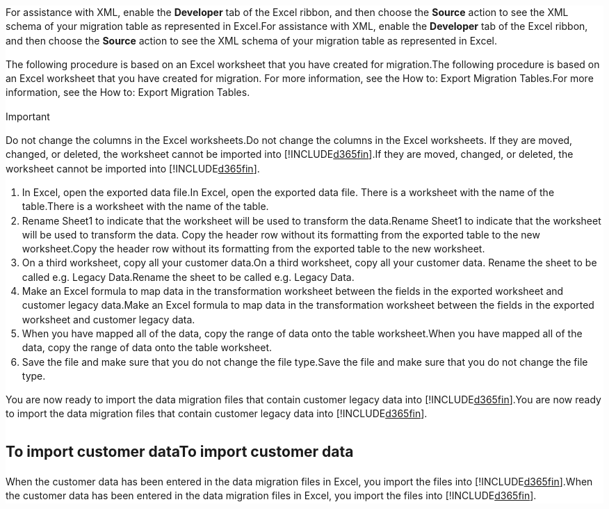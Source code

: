 <span data-ttu-id="26f06-219">For assistance with XML, enable the **Developer** tab of the Excel ribbon, and then choose the **Source** action to see the XML schema of your migration table as represented in Excel.</span><span class="sxs-lookup"><span data-stu-id="26f06-219">For assistance with XML, enable the **Developer** tab of the Excel ribbon, and then choose the **Source** action to see the XML schema of your migration table as represented in Excel.</span></span>

<span data-ttu-id="26f06-220">The following procedure is based on an Excel worksheet that you have created for migration.</span><span class="sxs-lookup"><span data-stu-id="26f06-220">The following procedure is based on an Excel worksheet that you have created for migration.</span></span> <span data-ttu-id="26f06-221">For more information, see the How to: Export Migration Tables.</span><span class="sxs-lookup"><span data-stu-id="26f06-221">For more information, see the How to: Export Migration Tables.</span></span>

> [!IMPORTANT]  
> <span data-ttu-id="26f06-222">Do not change the columns in the Excel worksheets.</span><span class="sxs-lookup"><span data-stu-id="26f06-222">Do not change the columns in the Excel worksheets.</span></span> <span data-ttu-id="26f06-223">If they are moved, changed, or deleted, the worksheet cannot be imported into [!INCLUDE[d365fin](includes/d365fin_md.md)].</span><span class="sxs-lookup"><span data-stu-id="26f06-223">If they are moved, changed, or deleted, the worksheet cannot be imported into [!INCLUDE[d365fin](includes/d365fin_md.md)].</span></span>

1. <span data-ttu-id="26f06-224">In Excel, open the exported data file.</span><span class="sxs-lookup"><span data-stu-id="26f06-224">In Excel, open the exported data file.</span></span> <span data-ttu-id="26f06-225">There is a worksheet with the name of the table.</span><span class="sxs-lookup"><span data-stu-id="26f06-225">There is a worksheet with the name of the table.</span></span>
2. <span data-ttu-id="26f06-226">Rename Sheet1 to indicate that the worksheet will be used to transform the data.</span><span class="sxs-lookup"><span data-stu-id="26f06-226">Rename Sheet1 to indicate that the worksheet will be used to transform the data.</span></span> <span data-ttu-id="26f06-227">Copy the header row without its formatting from the exported table to the new worksheet.</span><span class="sxs-lookup"><span data-stu-id="26f06-227">Copy the header row without its formatting from the exported table to the new worksheet.</span></span>
3. <span data-ttu-id="26f06-228">On a third worksheet, copy all your customer data.</span><span class="sxs-lookup"><span data-stu-id="26f06-228">On a third worksheet, copy all your customer data.</span></span> <span data-ttu-id="26f06-229">Rename the sheet to be called e.g. Legacy Data.</span><span class="sxs-lookup"><span data-stu-id="26f06-229">Rename the sheet to be called e.g. Legacy Data.</span></span>
4. <span data-ttu-id="26f06-230">Make an Excel formula to map data in the transformation worksheet between the fields in the exported worksheet and customer legacy data.</span><span class="sxs-lookup"><span data-stu-id="26f06-230">Make an Excel formula to map data in the transformation worksheet between the fields in the exported worksheet and customer legacy data.</span></span>
5. <span data-ttu-id="26f06-231">When you have mapped all of the data, copy the range of data onto the table worksheet.</span><span class="sxs-lookup"><span data-stu-id="26f06-231">When you have mapped all of the data, copy the range of data onto the table worksheet.</span></span>
6. <span data-ttu-id="26f06-232">Save the file and make sure that you do not change the file type.</span><span class="sxs-lookup"><span data-stu-id="26f06-232">Save the file and make sure that you do not change the file type.</span></span>

<span data-ttu-id="26f06-233">You are now ready to import the data migration files that contain customer legacy data into [!INCLUDE[d365fin](includes/d365fin_md.md)].</span><span class="sxs-lookup"><span data-stu-id="26f06-233">You are now ready to import the data migration files that contain customer legacy data into [!INCLUDE[d365fin](includes/d365fin_md.md)].</span></span>

## <a name="to-import-customer-data"></a><span data-ttu-id="26f06-234">To import customer data</span><span class="sxs-lookup"><span data-stu-id="26f06-234">To import customer data</span></span>
<span data-ttu-id="26f06-235">When the customer data has been entered in the data migration files in Excel, you import the files into [!INCLUDE[d365fin](includes/d365fin_md.md)].</span><span class="sxs-lookup"><span data-stu-id="26f06-235">When the customer data has been entered in the data migration files in Excel, you import the files into [!INCLUDE[d365fin](includes/d365fin_md.md)].</span></span>

